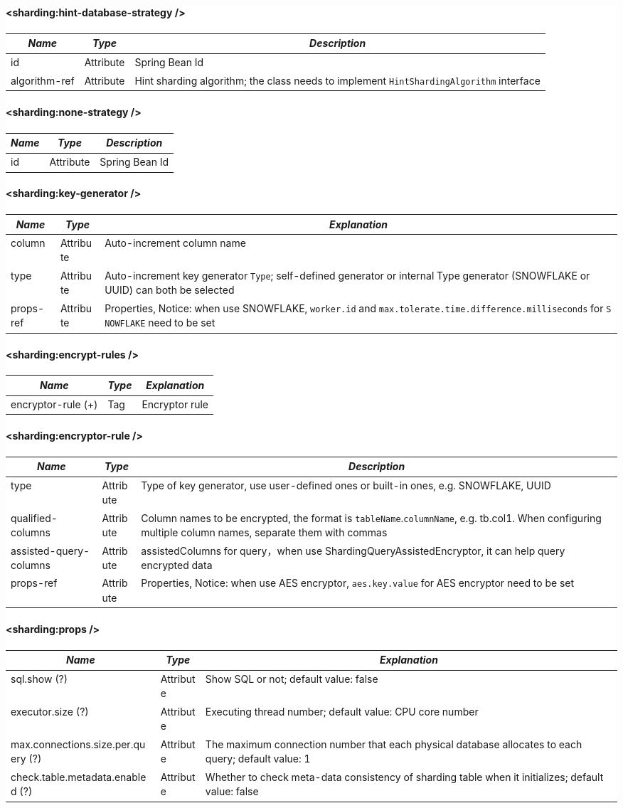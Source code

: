 #### \<sharding:hint-database-strategy />

| *Name*        | *Type*    | *Description*                                                |
| ------------- | --------- | ------------------------------------------------------------ |
| id            | Attribute | Spring Bean Id                                               |
| algorithm-ref | Attribute | Hint sharding algorithm; the class needs to implement `HintShardingAlgorithm` interface |

#### \<sharding:none-strategy />

| *Name* | *Type*    | *Description*  |
| ------ | --------- | -------------- |
| id     | Attribute | Spring Bean Id |

#### \<sharding:key-generator />

| *Name*    | *Type*    | *Explanation*                                                |
| --------- | --------- | ------------------------------------------------------------ |
| column    | Attribute | Auto-increment column name                                   |
| type      | Attribute | Auto-increment key generator `Type`; self-defined generator or internal Type generator (SNOWFLAKE or UUID) can both be selected |
| props-ref | Attribute | Properties, Notice: when use SNOWFLAKE, `worker.id` and `max.tolerate.time.difference.milliseconds` for `SNOWFLAKE` need to be set |

#### \<sharding:encrypt-rules />

| *Name*             | *Type* | *Explanation*    |
| -------------------| ------ | ---------------- |
| encryptor-rule (+) | Tag    | Encryptor rule   |

#### \<sharding:encryptor-rule />

| *Name*                 | *Type*    | *Description*                                                |
| ---------------------- | --------- | ------------------------------------------------------------ |
| type                   | Attribute | Type of key generator, use user-defined ones or built-in ones, e.g. SNOWFLAKE, UUID                                                                  |
| qualified-columns      | Attribute | Column names to be encrypted, the format is `tableName`.`columnName`, e.g. tb.col1. When configuring multiple column names, separate them with commas|
| assisted-query-columns | Attribute | assistedColumns for query，when use ShardingQueryAssistedEncryptor, it can help query encrypted data                                                  |
| props-ref              | Attribute | Properties, Notice: when use AES encryptor, `aes.key.value` for AES encryptor need to be set           |

#### \<sharding:props />

| *Name*                             | *Type*    | *Explanation*                                                |
| ---------------------------------- | --------- | ------------------------------------------------------------ |
| sql.show (?)                       | Attribute | Show SQL or not; default value: false                        |
| executor.size (?)                  | Attribute | Executing thread number; default value: CPU core number      |
| max.connections.size.per.query (?) | Attribute | The maximum connection number that each physical database allocates to each query; default value: 1 |
| check.table.metadata.enabled (?)   | Attribute | Whether to check meta-data consistency of sharding table when it initializes; default value: false |
